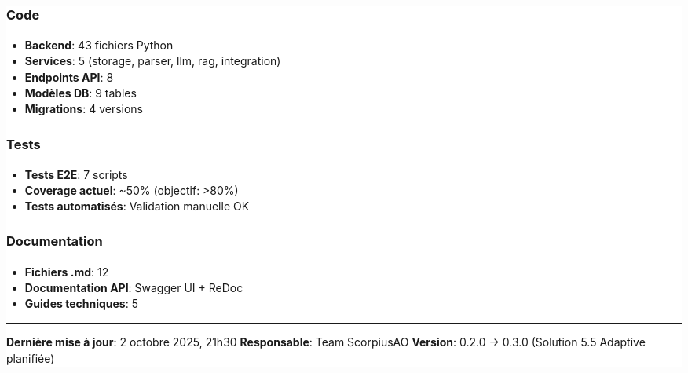 ### Code
- **Backend**: 43 fichiers Python
- **Services**: 5 (storage, parser, llm, rag, integration)
- **Endpoints API**: 8
- **Modèles DB**: 9 tables
- **Migrations**: 4 versions

### Tests
- **Tests E2E**: 7 scripts
- **Coverage actuel**: ~50% (objectif: >80%)
- **Tests automatisés**: Validation manuelle OK

### Documentation
- **Fichiers .md**: 12
- **Documentation API**: Swagger UI + ReDoc
- **Guides techniques**: 5

---

**Dernière mise à jour**: 2 octobre 2025, 21h30
**Responsable**: Team ScorpiusAO
**Version**: 0.2.0 → 0.3.0 (Solution 5.5 Adaptive planifiée)

